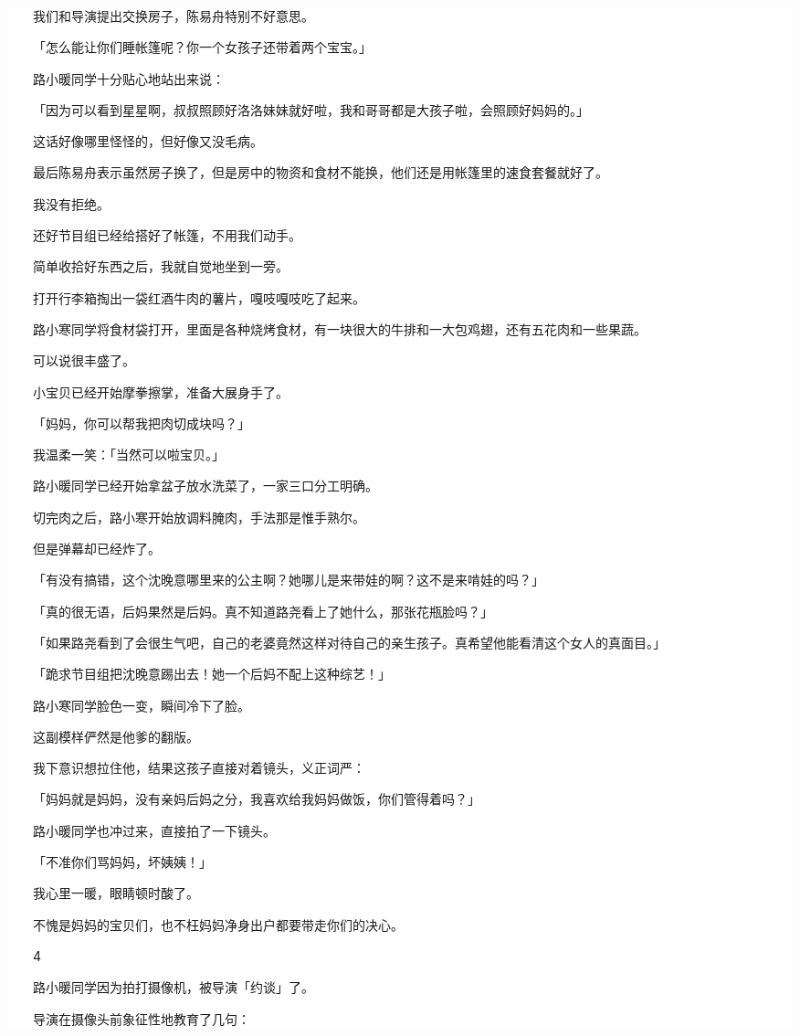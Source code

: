 &emsp;&emsp;我们和导演提出交换房子，陈易舟特别不好意思。  
  
&emsp;&emsp;「怎么能让你们睡帐篷呢？你一个女孩子还带着两个宝宝。」  
  
&emsp;&emsp;路小暖同学十分贴心地站出来说：  
  
&emsp;&emsp;「因为可以看到星星啊，叔叔照顾好洛洛妹妹就好啦，我和哥哥都是大孩子啦，会照顾好妈妈的。」  
  
&emsp;&emsp;这话好像哪里怪怪的，但好像又没毛病。  
  
&emsp;&emsp;最后陈易舟表示虽然房子换了，但是房中的物资和食材不能换，他们还是用帐篷里的速食套餐就好了。  
  
&emsp;&emsp;我没有拒绝。  
  
&emsp;&emsp;还好节目组已经给搭好了帐篷，不用我们动手。  
  
&emsp;&emsp;简单收拾好东西之后，我就自觉地坐到一旁。  
  
&emsp;&emsp;打开行李箱掏出一袋红酒牛肉的薯片，嘎吱嘎吱吃了起来。  
  
&emsp;&emsp;路小寒同学将食材袋打开，里面是各种烧烤食材，有一块很大的牛排和一大包鸡翅，还有五花肉和一些果蔬。  
  
&emsp;&emsp;可以说很丰盛了。  
  
&emsp;&emsp;小宝贝已经开始摩拳擦掌，准备大展身手了。  
  
&emsp;&emsp;「妈妈，你可以帮我把肉切成块吗？」  
  
&emsp;&emsp;我温柔一笑：「当然可以啦宝贝。」  
  
&emsp;&emsp;路小暖同学已经开始拿盆子放水洗菜了，一家三口分工明确。  
  
&emsp;&emsp;切完肉之后，路小寒开始放调料腌肉，手法那是惟手熟尔。  
  
&emsp;&emsp;但是弹幕却已经炸了。  
  
&emsp;&emsp;「有没有搞错，这个沈晚意哪里来的公主啊？她哪儿是来带娃的啊？这不是来啃娃的吗？」  
  
&emsp;&emsp;「真的很无语，后妈果然是后妈。真不知道路尧看上了她什么，那张花瓶脸吗？」  
  
&emsp;&emsp;「如果路尧看到了会很生气吧，自己的老婆竟然这样对待自己的亲生孩子。真希望他能看清这个女人的真面目。」  
  
&emsp;&emsp;「跪求节目组把沈晚意踢出去！她一个后妈不配上这种综艺！」  
  
&emsp;&emsp;路小寒同学脸色一变，瞬间冷下了脸。  
  
&emsp;&emsp;这副模样俨然是他爹的翻版。  
  
&emsp;&emsp;我下意识想拉住他，结果这孩子直接对着镜头，义正词严：  
  
&emsp;&emsp;「妈妈就是妈妈，没有亲妈后妈之分，我喜欢给我妈妈做饭，你们管得着吗？」  
  
&emsp;&emsp;路小暖同学也冲过来，直接拍了一下镜头。  
  
&emsp;&emsp;「不准你们骂妈妈，坏姨姨！」  
  
&emsp;&emsp;我心里一暖，眼睛顿时酸了。  
  
&emsp;&emsp;不愧是妈妈的宝贝们，也不枉妈妈净身出户都要带走你们的决心。  
  
&emsp;&emsp;4  
  
&emsp;&emsp;路小暖同学因为拍打摄像机，被导演「约谈」了。  
  
&emsp;&emsp;导演在摄像头前象征性地教育了几句：  
  
